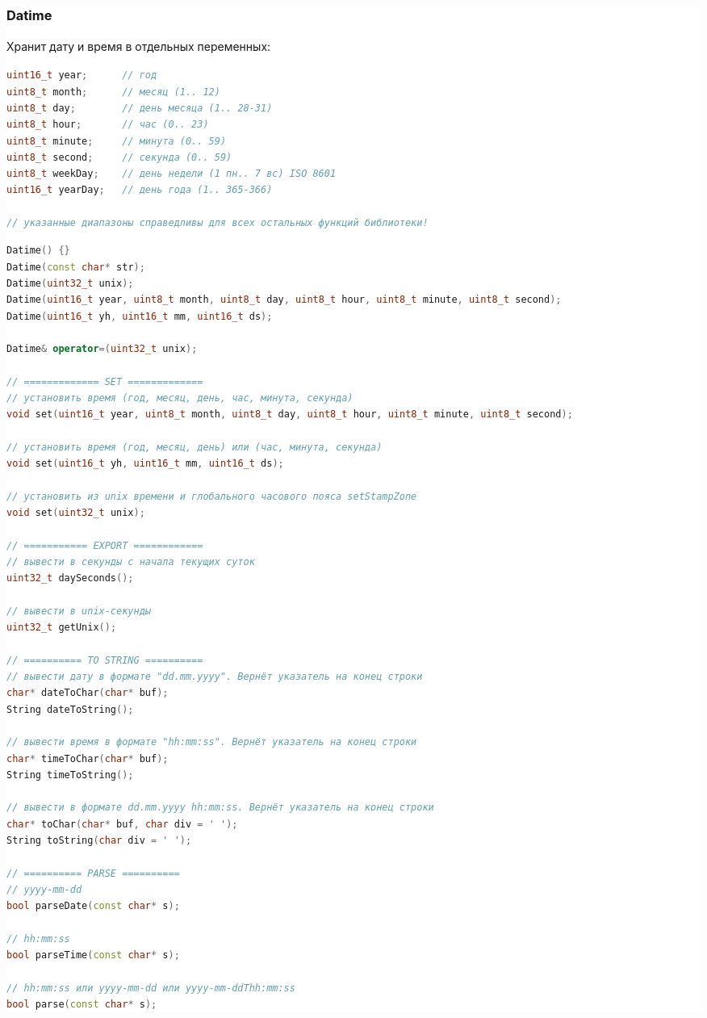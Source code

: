 ### Datime
Хранит дату и время в отдельных переменных:
```cpp
uint16_t year;      // год
uint8_t month;      // месяц (1.. 12)
uint8_t day;        // день месяца (1.. 28-31)
uint8_t hour;       // час (0.. 23)
uint8_t minute;     // минута (0.. 59)
uint8_t second;     // секунда (0.. 59)
uint8_t weekDay;    // день недели (1 пн.. 7 вс) ISO 8601
uint16_t yearDay;   // день года (1.. 365-366)

// указанные диапазоны справедливы для всех остальных функций библиотеки!
```

```cpp
Datime() {}
Datime(const char* str);
Datime(uint32_t unix);
Datime(uint16_t year, uint8_t month, uint8_t day, uint8_t hour, uint8_t minute, uint8_t second);
Datime(uint16_t yh, uint16_t mm, uint16_t ds);

Datime& operator=(uint32_t unix);

// ============= SET =============
// установить время (год, месяц, день, час, минута, секунда)
void set(uint16_t year, uint8_t month, uint8_t day, uint8_t hour, uint8_t minute, uint8_t second);

// установить время (год, месяц, день) или (час, минута, секунда)
void set(uint16_t yh, uint16_t mm, uint16_t ds);

// установить из unix времени и глобального часового пояса setStampZone
void set(uint32_t unix);

// =========== EXPORT ============
// вывести в секунды с начала текущих суток
uint32_t daySeconds();

// вывести в unix-секунды
uint32_t getUnix();

// ========== TO STRING ==========
// вывести дату в формате "dd.mm.yyyy". Вернёт указатель на конец строки
char* dateToChar(char* buf);
String dateToString();

// вывести время в формате "hh:mm:ss". Вернёт указатель на конец строки
char* timeToChar(char* buf);
String timeToString();

// вывести в формате dd.mm.yyyy hh:mm:ss. Вернёт указатель на конец строки
char* toChar(char* buf, char div = ' ');
String toString(char div = ' ');

// ========== PARSE ==========
// yyyy-mm-dd
bool parseDate(const char* s);

// hh:mm:ss
bool parseTime(const char* s);

// hh:mm:ss или yyyy-mm-dd или yyyy-mm-ddThh:mm:ss
bool parse(const char* s);

```